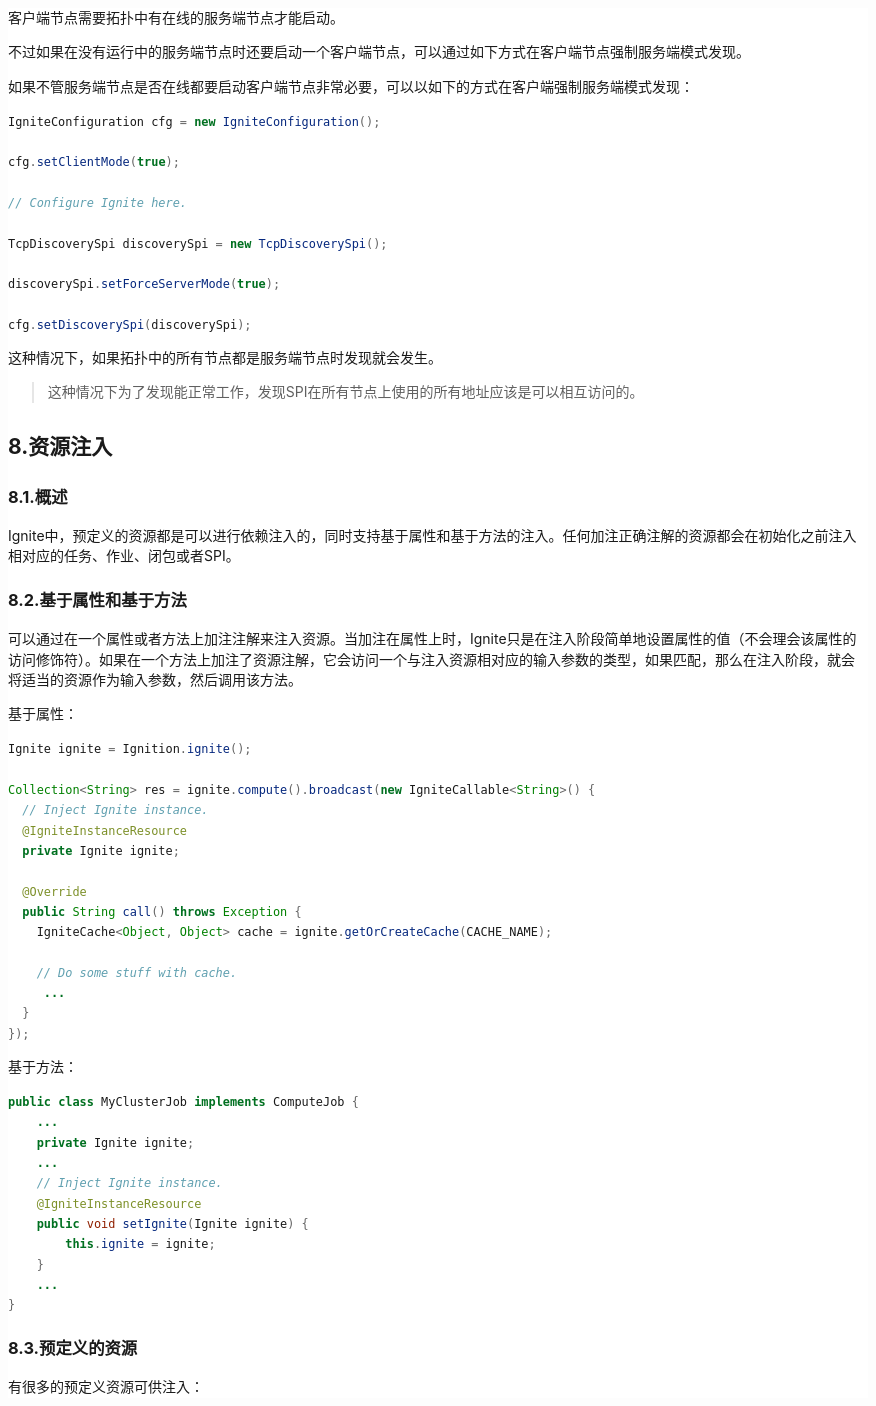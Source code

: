 客户端节点需要拓扑中有在线的服务端节点才能启动。

不过如果在没有运行中的服务端节点时还要启动一个客户端节点，可以通过如下方式在客户端节点强制服务端模式发现。

如果不管服务端节点是否在线都要启动客户端节点非常必要，可以以如下的方式在客户端强制服务端模式发现：
```java
IgniteConfiguration cfg = new IgniteConfiguration();

cfg.setClientMode(true);

// Configure Ignite here.

TcpDiscoverySpi discoverySpi = new TcpDiscoverySpi();

discoverySpi.setForceServerMode(true);

cfg.setDiscoverySpi(discoverySpi);
```
这种情况下，如果拓扑中的所有节点都是服务端节点时发现就会发生。

> 这种情况下为了发现能正常工作，发现SPI在所有节点上使用的所有地址应该是可以相互访问的。

## 8.资源注入
### 8.1.概述
Ignite中，预定义的资源都是可以进行依赖注入的，同时支持基于属性和基于方法的注入。任何加注正确注解的资源都会在初始化之前注入相对应的任务、作业、闭包或者SPI。
### 8.2.基于属性和基于方法
可以通过在一个属性或者方法上加注注解来注入资源。当加注在属性上时，Ignite只是在注入阶段简单地设置属性的值（不会理会该属性的访问修饰符）。如果在一个方法上加注了资源注解，它会访问一个与注入资源相对应的输入参数的类型，如果匹配，那么在注入阶段，就会将适当的资源作为输入参数，然后调用该方法。

基于属性：
```java
Ignite ignite = Ignition.ignite();

Collection<String> res = ignite.compute().broadcast(new IgniteCallable<String>() {
  // Inject Ignite instance.
  @IgniteInstanceResource
  private Ignite ignite;

  @Override
  public String call() throws Exception {
    IgniteCache<Object, Object> cache = ignite.getOrCreateCache(CACHE_NAME);

    // Do some stuff with cache.
     ...
  }
});
```
基于方法：
```java
public class MyClusterJob implements ComputeJob {
    ...
    private Ignite ignite;
    ...
    // Inject Ignite instance.
    @IgniteInstanceResource
    public void setIgnite(Ignite ignite) {
        this.ignite = ignite;
    }
    ...
}
```
### 8.3.预定义的资源
有很多的预定义资源可供注入：
